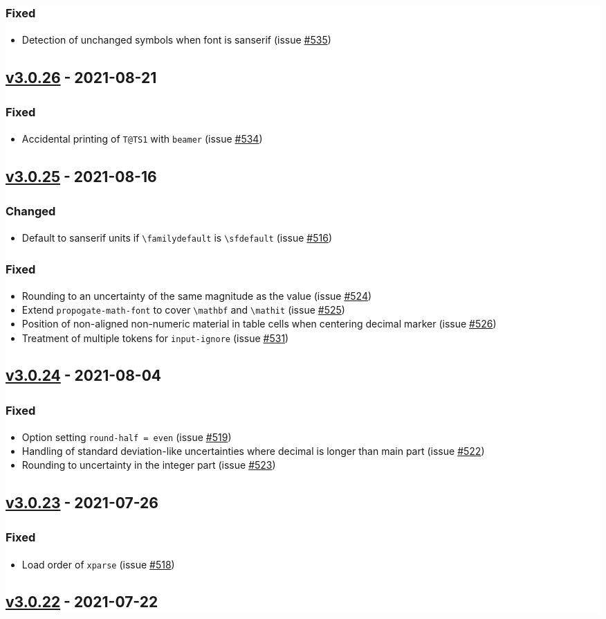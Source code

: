 ### Fixed
- Detection of unchanged symbols when font is sanserif (issue
  [\#535](https://github.com/josephwright/siunitx/issues/535))

## [v3.0.26] - 2021-08-21

### Fixed
- Accidental printing of `T@TS1` with `beamer` (issue
  [\#534](https://github.com/josephwright/siunitx/issues/534))

## [v3.0.25] - 2021-08-16

### Changed
- Default to sanserif units if `\familydefault` is `\sfdefault`
  (issue [\#516](https://github.com/josephwright/siunitx/issues/516))

### Fixed
- Rounding to an uncertainty of the same magnitude as the
  value (issue
  [\#524](https://github.com/josephwright/siunitx/issues/524))
- Extend `propogate-math-font` to cover `\mathbf` and `\mathit`
  (issue [\#525](https://github.com/josephwright/siunitx/issues/525))
- Position of non-aligned non-numeric material in table cells when
  centering decimal marker (issue
  [\#526](https://github.com/josephwright/siunitx/issues/526))
- Treatment of multiple tokens for `input-ignore` (issue
  [\#531](https://github.com/josephwright/siunitx/issues/531))

## [v3.0.24] - 2021-08-04

### Fixed
- Option setting `round-half = even` (issue
  [\#519](https://github.com/josephwright/siunitx/issues/519))
- Handling of standard deviation-like uncertainties where decimal is longer than
  main part (issue [\#522](https://github.com/josephwright/siunitx/issues/522))
- Rounding to uncertainty in the integer part (issue
  [\#523](https://github.com/josephwright/siunitx/issues/523))

## [v3.0.23] - 2021-07-26

### Fixed
- Load order of `xparse` (issue
  [\#518](https://github.com/josephwright/siunitx/issues/518))

## [v3.0.22] - 2021-07-22


[Unreleased]: https://github.com/josephwright/siunitx/compare/v3.3.18...HEAD
[v3.3.18]: https://github.com/josephwright/siunitx/compare/v3.3.17...v3.3.18
[v3.3.17]: https://github.com/josephwright/siunitx/compare/v3.3.16...v3.3.17
[v3.3.16]: https://github.com/josephwright/siunitx/compare/v3.3.15...v3.3.16
[v3.3.15]: https://github.com/josephwright/siunitx/compare/v3.3.14...v3.3.15
[v3.3.14]: https://github.com/josephwright/siunitx/compare/v3.3.13...v3.3.14
[v3.3.13]: https://github.com/josephwright/siunitx/compare/v3.3.12...v3.3.13
[v3.3.12]: https://github.com/josephwright/siunitx/compare/v3.3.11...v3.3.12
[v3.3.11]: https://github.com/josephwright/siunitx/compare/v3.3.10...v3.3.11
[v3.3.10]: https://github.com/josephwright/siunitx/compare/v3.3.9...v3.3.10
[v3.3.9]: https://github.com/josephwright/siunitx/compare/v3.3.8...v3.3.9
[v3.3.8]: https://github.com/josephwright/siunitx/compare/v3.3.7...v3.3.8
[v3.3.7]: https://github.com/josephwright/siunitx/compare/v3.3.6...v3.3.7
[v3.3.6]: https://github.com/josephwright/siunitx/compare/v3.3.5...v3.3.6
[v3.3.5]: https://github.com/josephwright/siunitx/compare/v3.3.4...v3.3.5
[v3.3.4]: https://github.com/josephwright/siunitx/compare/v3.3.3...v3.3.4
[v3.3.3]: https://github.com/josephwright/siunitx/compare/v3.3.2...v3.3.3
[v3.3.2]: https://github.com/josephwright/siunitx/compare/v3.3.1...v3.3.2
[v3.3.1]: https://github.com/josephwright/siunitx/compare/v3.3.0...v3.3.1
[v3.3.0]: https://github.com/josephwright/siunitx/compare/v3.2.9...v3.3.0
[v3.2.9]: https://github.com/josephwright/siunitx/compare/v3.2.8...v3.2.9
[v3.2.8]: https://github.com/josephwright/siunitx/compare/v3.2.7...v3.2.8
[v3.2.7]: https://github.com/josephwright/siunitx/compare/v3.2.6...v3.2.7
[v3.2.6]: https://github.com/josephwright/siunitx/compare/v3.2.5...v3.2.6
[v3.2.5]: https://github.com/josephwright/siunitx/compare/v3.2.4...v3.2.5
[v3.2.4]: https://github.com/josephwright/siunitx/compare/v3.2.3...v3.2.4
[v3.2.3]: https://github.com/josephwright/siunitx/compare/v3.2.2...v3.2.3
[v3.2.2]: https://github.com/josephwright/siunitx/compare/v3.2.1...v3.2.2
[v3.2.1]: https://github.com/josephwright/siunitx/compare/v3.2.0...v3.2.1
[v3.2.0]: https://github.com/josephwright/siunitx/compare/v3.1.11...v3.2.0
[v3.1.11]: https://github.com/josephwright/siunitx/compare/v3.1.10...v3.1.11
[v3.1.10]: https://github.com/josephwright/siunitx/compare/v3.1.9...v3.1.10
[v3.1.9]: https://github.com/josephwright/siunitx/compare/v3.1.8...v3.1.9
[v3.1.8]: https://github.com/josephwright/siunitx/compare/v3.1.7...v3.1.8
[v3.1.7]: https://github.com/josephwright/siunitx/compare/v3.1.6...v3.1.7
[v3.1.6]: https://github.com/josephwright/siunitx/compare/v3.1.5...v3.1.6
[v3.1.5]: https://github.com/josephwright/siunitx/compare/v3.1.4...v3.1.5
[v3.1.4]: https://github.com/josephwright/siunitx/compare/v3.1.3...v3.1.4
[v3.1.3]: https://github.com/josephwright/siunitx/compare/v3.1.2...v3.1.3
[v3.1.2]: https://github.com/josephwright/siunitx/compare/v3.1.1...v3.1.2
[v3.1.1]: https://github.com/josephwright/siunitx/compare/v3.1.0...v3.1.1
[v3.1.0]: https://github.com/josephwright/siunitx/compare/v3.0.50...v3.1.0
[v3.0.50]: https://github.com/josephwright/siunitx/compare/v3.0.49...v3.0.50
[v3.0.49]: https://github.com/josephwright/siunitx/compare/v3.0.48...v3.0.49
[v3.0.48]: https://github.com/josephwright/siunitx/compare/v3.0.47...v3.0.48
[v3.0.47]: https://github.com/josephwright/siunitx/compare/v3.0.46...v3.0.47
[v3.0.46]: https://github.com/josephwright/siunitx/compare/v3.0.45...v3.0.46
[v3.0.45]: https://github.com/josephwright/siunitx/compare/v3.0.44...v3.0.45
[v3.0.44]: https://github.com/josephwright/siunitx/compare/v3.0.43...v3.0.44
[v3.0.43]: https://github.com/josephwright/siunitx/compare/v3.0.42...v3.0.43
[v3.0.42]: https://github.com/josephwright/siunitx/compare/v3.0.41...v3.0.42
[v3.0.41]: https://github.com/josephwright/siunitx/compare/v3.0.40...v3.0.41
[v3.0.40]: https://github.com/josephwright/siunitx/compare/v3.0.39...v3.0.40
[v3.0.39]: https://github.com/josephwright/siunitx/compare/v3.0.38...v3.0.39
[v3.0.38]: https://github.com/josephwright/siunitx/compare/v3.0.37...v3.0.38
[v3.0.37]: https://github.com/josephwright/siunitx/compare/v3.0.36...v3.0.37
[v3.0.36]: https://github.com/josephwright/siunitx/compare/v3.0.35...v3.0.36
[v3.0.35]: https://github.com/josephwright/siunitx/compare/v3.0.34...v3.0.35
[v3.0.34]: https://github.com/josephwright/siunitx/compare/v3.0.33...v3.0.34
[v3.0.33]: https://github.com/josephwright/siunitx/compare/v3.0.32...v3.0.33
[v3.0.32]: https://github.com/josephwright/siunitx/compare/v3.0.31...v3.0.32
[v3.0.31]: https://github.com/josephwright/siunitx/compare/v3.0.30...v3.0.31
[v3.0.30]: https://github.com/josephwright/siunitx/compare/v3.0.29...v3.0.30
[v3.0.29]: https://github.com/josephwright/siunitx/compare/v3.0.28...v3.0.29
[v3.0.28]: https://github.com/josephwright/siunitx/compare/v3.0.27...v3.0.28
[v3.0.27]: https://github.com/josephwright/siunitx/compare/v3.0.26...v3.0.27
[v3.0.26]: https://github.com/josephwright/siunitx/compare/v3.0.25...v3.0.26
[v3.0.25]: https://github.com/josephwright/siunitx/compare/v3.0.24...v3.0.25
[v3.0.24]: https://github.com/josephwright/siunitx/compare/v3.0.23...v3.0.24
[v3.0.23]: https://github.com/josephwright/siunitx/compare/v3.0.22...v3.0.23
[v3.0.22]: https://github.com/josephwright/siunitx/compare/v3.0.21...v3.0.22
[v3.0.21]: https://github.com/josephwright/siunitx/compare/v3.0.20...v3.0.21
[v3.0.20]: https://github.com/josephwright/siunitx/compare/v3.0.19...v3.0.20
[v3.0.19]: https://github.com/josephwright/siunitx/compare/v3.0.18...v3.0.19
[v3.0.18]: https://github.com/josephwright/siunitx/compare/v3.0.17...v3.0.18
[v3.0.17]: https://github.com/josephwright/siunitx/compare/v3.0.16...v3.0.17
[v3.0.16]: https://github.com/josephwright/siunitx/compare/v3.0.15...v3.0.16
[v3.0.15]: https://github.com/josephwright/siunitx/compare/v3.0.14...v3.0.15
[v3.0.14]: https://github.com/josephwright/siunitx/compare/v3.0.13...v3.0.14
[v3.0.13]: https://github.com/josephwright/siunitx/compare/v3.0.12...v3.0.13
[v3.0.12]: https://github.com/josephwright/siunitx/compare/v3.0.11...v3.0.12
[v3.0.11]: https://github.com/josephwright/siunitx/compare/v3.0.10...v3.0.11
[v3.0.10]: https://github.com/josephwright/siunitx/compare/v3.0.9...v3.0.10
[v3.0.9]: https://github.com/josephwright/siunitx/compare/v3.0.8...v3.0.9
[v3.0.8]: https://github.com/josephwright/siunitx/compare/v3.0.7...v3.0.8
[v3.0.7]: https://github.com/josephwright/siunitx/compare/v3.0.6...v3.0.7
[v3.0.6]: https://github.com/josephwright/siunitx/compare/v3.0.5...v3.0.6
[v3.0.5]: https://github.com/josephwright/siunitx/compare/v3.0.4...v3.0.5
[v3.0.4]: https://github.com/josephwright/siunitx/compare/v3.0.3...v3.0.4
[v3.0.3]: https://github.com/josephwright/siunitx/compare/v3.0.2...v3.0.3
[v3.0.2]: https://github.com/josephwright/siunitx/compare/v3.0.1...v3.0.2
[v3.0.1]: https://github.com/josephwright/siunitx/compare/v3.0.0...v3.0.1
[v3.0.0]: https://github.com/josephwright/siunitx/compare/v2.8e...v3.0.0
[v2.8e]: https://github.com/josephwright/siunitx/compare/v2.8d...v2.8e
[v2.8d]: https://github.com/josephwright/siunitx/compare/v2.8c...v2.8d
[v2.8c]: https://github.com/josephwright/siunitx/compare/v2.8b...v2.8c
[v2.8b]: https://github.com/josephwright/siunitx/compare/v2.8a...v2.8b
[v2.8a]: https://github.com/josephwright/siunitx/compare/v2.8...v2.8a
[v2.8]: https://github.com/josephwright/siunitx/compare/v2.7u...v2.8
[v2.7v]: https://github.com/josephwright/siunitx/compare/v2.7u...v2.7v
[v2.7u]: https://github.com/josephwright/siunitx/compare/v2.7t...v2.7u
[v2.7t]: https://github.com/josephwright/siunitx/compare/v2.7s...v2.7t
[v2.7s]: https://github.com/josephwright/siunitx/compare/v2.7r...v2.7s
[v2.7r]: https://github.com/josephwright/siunitx/compare/v2.7q...v2.7r
[v2.7q]: https://github.com/josephwright/siunitx/compare/v2.7p...v2.7q
[v2.7p]: https://github.com/josephwright/siunitx/compare/v2.7o...v2.7p
[v2.7o]: https://github.com/josephwright/siunitx/compare/v2.7n...v2.7o
[v2.7n]: https://github.com/josephwright/siunitx/compare/v2.7m...v2.7n
[v2.7m]: https://github.com/josephwright/siunitx/compare/v2.7l...v2.7m
[v2.7l]: https://github.com/josephwright/siunitx/compare/v2.7k...v2.7l
[v2.7k]: https://github.com/josephwright/siunitx/compare/v2.7j...v2.7k
[v2.7j]: https://github.com/josephwright/siunitx/compare/v2.7i...v2.7j
[v2.7i]: https://github.com/josephwright/siunitx/compare/v2.7h...v2.7i
[v2.7h]: https://github.com/josephwright/siunitx/compare/v2.7g...v2.7h
[v2.7g]: https://github.com/josephwright/siunitx/compare/v2.7f...v2.7g
[v2.7f]: https://github.com/josephwright/siunitx/compare/v2.7e...v2.7f
[v2.7e]: https://github.com/josephwright/siunitx/compare/v2.7d...v2.7e
[v2.7d]: https://github.com/josephwright/siunitx/compare/v2.7c...v2.7d
[v2.7c]: https://github.com/josephwright/siunitx/compare/v2.7b...v2.7c
[v2.7b]: https://github.com/josephwright/siunitx/compare/v2.7a...v2.7b
[v2.7a]: https://github.com/josephwright/siunitx/compare/v2.7...v2.7a
[v2.7]: https://github.com/josephwright/siunitx/compare/v2.6s...v2.7
[v2.6s]: https://github.com/josephwright/siunitx/compare/v2.6r...v2.6s
[v2.6r]: https://github.com/josephwright/siunitx/compare/v2.6q...v2.6r
[v2.6q]: https://github.com/josephwright/siunitx/compare/v2.6p...v2.6q
[v2.6p]: https://github.com/josephwright/siunitx/compare/v2.6o...v2.6p
[v2.6o]: https://github.com/josephwright/siunitx/compare/v2.6n...v2.6o
[v2.6n]: https://github.com/josephwright/siunitx/compare/v2.6m...v2.6n
[v2.6m]: https://github.com/josephwright/siunitx/compare/v2.6l...v2.6m
[v2.6l]: https://github.com/josephwright/siunitx/compare/v2.6k...v2.6l
[v2.6k]: https://github.com/josephwright/siunitx/compare/v2.6j...v2.6k
[v2.6j]: https://github.com/josephwright/siunitx/compare/v2.6i...v2.6j
[v2.6i]: https://github.com/josephwright/siunitx/compare/v2.6h...v2.6i
[v2.6h]: https://github.com/josephwright/siunitx/compare/v2.6g...v2.6h
[v2.6g]: https://github.com/josephwright/siunitx/compare/v2.6f...v2.6g
[v2.6f]: https://github.com/josephwright/siunitx/compare/v2.6e...v2.6f
[v2.6e]: https://github.com/josephwright/siunitx/compare/v2.6d...v2.6e
[v2.6d]: https://github.com/josephwright/siunitx/compare/v2.6c...v2.6d
[v2.6c]: https://github.com/josephwright/siunitx/compare/v2.6b...v2.6c
[v2.6b]: https://github.com/josephwright/siunitx/compare/v2.6a...v2.6b
[v2.6a]: https://github.com/josephwright/siunitx/compare/v2.6...v2.6a
[v2.6]: https://github.com/josephwright/siunitx/compare/v2.5s...v2.6
[v2.5s]: https://github.com/josephwright/siunitx/compare/v2.5r...v2.5s
[v2.5r]: https://github.com/josephwright/siunitx/compare/v2.5q...v2.5r
[v2.5q]: https://github.com/josephwright/siunitx/compare/v2.5p...v2.5q
[v2.5p]: https://github.com/josephwright/siunitx/compare/v2.5o...v2.5p
[v2.5o]: https://github.com/josephwright/siunitx/compare/v2.5n...v2.5o
[v2.5n]: https://github.com/josephwright/siunitx/compare/v2.5m...v2.5n
[v2.5m]: https://github.com/josephwright/siunitx/compare/v2.5l...v2.5m
[v2.5l]: https://github.com/josephwright/siunitx/compare/v2.5k...v2.5l
[v2.5k]: https://github.com/josephwright/siunitx/compare/v2.5j...v2.5k
[v2.5j]: https://github.com/josephwright/siunitx/compare/v2.5i...v2.5j
[v2.5i]: https://github.com/josephwright/siunitx/compare/v2.5h...v2.5i
[v2.5h]: https://github.com/josephwright/siunitx/compare/v2.5g...v2.5h
[v2.5g]: https://github.com/josephwright/siunitx/compare/v2.5f...v2.5g
[v2.5f]: https://github.com/josephwright/siunitx/compare/v2.5e...v2.5f
[v2.5e]: https://github.com/josephwright/siunitx/compare/v2.5d...v2.5e
[v2.5d]: https://github.com/josephwright/siunitx/compare/v2.5c...v2.5d
[v2.5c]: https://github.com/josephwright/siunitx/compare/v2.5b...v2.5c
[v2.5b]: https://github.com/josephwright/siunitx/compare/v2.5a...v2.5b
[v2.5a]: https://github.com/josephwright/siunitx/compare/v2.5...v2.5a
[v2.5]: https://github.com/josephwright/siunitx/compare/v2.4n...v2.5
[v2.4n]: https://github.com/josephwright/siunitx/compare/v2.4m...v2.4n
[v2.4m]: https://github.com/josephwright/siunitx/compare/v2.4l...v2.4m
[v2.4l]: https://github.com/josephwright/siunitx/compare/v2.4k...v2.4l
[v2.4k]: https://github.com/josephwright/siunitx/compare/v2.4j...v2.4k
[v2.4j]: https://github.com/josephwright/siunitx/compare/v2.4i...v2.4j
[v2.4i]: https://github.com/josephwright/siunitx/compare/v2.4h...v2.4i
[v2.4h]: https://github.com/josephwright/siunitx/compare/v2.4g...v2.4h
[v2.4g]: https://github.com/josephwright/siunitx/compare/v2.4f...v2.4g
[v2.4f]: https://github.com/josephwright/siunitx/compare/v2.4e...v2.4f
[v2.4e]: https://github.com/josephwright/siunitx/compare/v2.4d...v2.4e
[v2.4d]: https://github.com/josephwright/siunitx/compare/v2.4c...v2.4d
[v2.4c]: https://github.com/josephwright/siunitx/compare/v2.4b...v2.4c
[v2.4b]: https://github.com/josephwright/siunitx/compare/v2.4a...v2.4b
[v2.4a]: https://github.com/josephwright/siunitx/compare/v2.4...v2.4a
[v2.4]: https://github.com/josephwright/siunitx/compare/v2.3h...v2.4
[v2.3h]: https://github.com/josephwright/siunitx/compare/v2.3g...v2.3h
[v2.3g]: https://github.com/josephwright/siunitx/compare/v2.3f...v2.3g
[v2.3f]: https://github.com/josephwright/siunitx/compare/v2.3e...v2.3f
[v2.3e]: https://github.com/josephwright/siunitx/compare/v2.3d...v2.3e
[v2.3d]: https://github.com/josephwright/siunitx/compare/v2.3c...v2.3d
[v2.3c]: https://github.com/josephwright/siunitx/compare/v2.3b...v2.3c
[v2.3b]: https://github.com/josephwright/siunitx/compare/v2.3a...v2.3b
[v2.3a]: https://github.com/josephwright/siunitx/compare/v2.3...v2.3a
[v2.3]: https://github.com/josephwright/siunitx/compare/v2.2l...v2.3
[v2.2l]: https://github.com/josephwright/siunitx/compare/v2.2k...v2.2l
[v2.2k]: https://github.com/josephwright/siunitx/compare/v2.2j...v2.2k
[v2.2j]: https://github.com/josephwright/siunitx/compare/v2.2i...v2.2j
[v2.2i]: https://github.com/josephwright/siunitx/compare/v2.2h...v2.2i
[v2.2h]: https://github.com/josephwright/siunitx/compare/v2.2g...v2.2h
[v2.2g]: https://github.com/josephwright/siunitx/compare/v2.2f...v2.2g
[v2.2f]: https://github.com/josephwright/siunitx/compare/v2.2e...v2.2f
[v2.2e]: https://github.com/josephwright/siunitx/compare/v2.2d...v2.2e
[v2.2d]: https://github.com/josephwright/siunitx/compare/v2.2c...v2.2d
[v2.2c]: https://github.com/josephwright/siunitx/compare/v2.2b...v2.2c
[v2.2b]: https://github.com/josephwright/siunitx/compare/v2.2a...v2.2b
[v2.2a]: https://github.com/josephwright/siunitx/compare/v2.2...v2.2a
[v2.2]: https://github.com/josephwright/siunitx/compare/v2.1p...v2.2
[v2.1p]: https://github.com/josephwright/siunitx/compare/v2.1o...v2.1p
[v2.1o]: https://github.com/josephwright/siunitx/compare/v2.1n...v2.1o
[v2.1n]: https://github.com/josephwright/siunitx/compare/v2.1m...v2.1n
[v2.1m]: https://github.com/josephwright/siunitx/compare/v2.1l...v2.1m
[v2.1l]: https://github.com/josephwright/siunitx/compare/v2.1k...v2.1l
[v2.1k]: https://github.com/josephwright/siunitx/compare/v2.1j...v2.1k
[v2.1j]: https://github.com/josephwright/siunitx/compare/v2.1i...v2.1j
[v2.1i]: https://github.com/josephwright/siunitx/compare/v2.1h...v2.1i
[v2.1h]: https://github.com/josephwright/siunitx/compare/v2.1g...v2.1h
[v2.1g]: https://github.com/josephwright/siunitx/compare/v2.1f...v2.1g
[v2.1f]: https://github.com/josephwright/siunitx/compare/v2.1e...v2.1f
[v2.1e]: https://github.com/josephwright/siunitx/compare/v2.1d...v2.1e
[v2.1d]: https://github.com/josephwright/siunitx/compare/v2.1c...v2.1d
[v2.1c]: https://github.com/josephwright/siunitx/compare/v2.1b...v2.1c
[v2.1b]: https://github.com/josephwright/siunitx/compare/v2.1a...v2.1b
[v2.1a]: https://github.com/josephwright/siunitx/compare/v2.1...v2.1a
[v2.1]: https://github.com/josephwright/siunitx/compare/v2.0y...v2.1
[v2.0y]: https://github.com/josephwright/siunitx/compare/v2.0x...v2.0y
[v2.0x]: https://github.com/josephwright/siunitx/compare/v2.0w...v2.0x
[v2.0w]: https://github.com/josephwright/siunitx/compare/v2.0v...v2.0w
[v2.0v]: https://github.com/josephwright/siunitx/compare/v2.0u...v2.0v
[v2.0u]: https://github.com/josephwright/siunitx/compare/v2.0t...v2.0u
[v2.0t]: https://github.com/josephwright/siunitx/compare/v2.0s...v2.0t
[v2.0s]: https://github.com/josephwright/siunitx/compare/v2.0r...v2.0s
[v2.0r]: https://github.com/josephwright/siunitx/compare/v2.0q...v2.0r
[v2.0q]: https://github.com/josephwright/siunitx/compare/v2.0p...v2.0q
[v2.0p]: https://github.com/josephwright/siunitx/compare/v2.0o...v2.0p
[v2.0o]: https://github.com/josephwright/siunitx/compare/v2.0n...v2.0o
[v2.0n]: https://github.com/josephwright/siunitx/compare/v2.0m...v2.0n
[v2.0m]: https://github.com/josephwright/siunitx/compare/v2.0l...v2.0m
[v2.0l]: https://github.com/josephwright/siunitx/compare/v2.0k...v2.0l
[v2.0k]: https://github.com/josephwright/siunitx/compare/v2.0j...v2.0k
[v2.0j]: https://github.com/josephwright/siunitx/compare/v2.0i...v2.0j
[v2.0i]: https://github.com/josephwright/siunitx/compare/v2.0h...v2.0i
[v2.0h]: https://github.com/josephwright/siunitx/compare/v2.0g...v2.0h
[v2.0g]: https://github.com/josephwright/siunitx/compare/v2.0f...v2.0g
[v2.0f]: https://github.com/josephwright/siunitx/compare/v2.0e...v2.0f
[v2.0e]: https://github.com/josephwright/siunitx/compare/v2.0d...v2.0e
[v2.0d]: https://github.com/josephwright/siunitx/compare/v2.0c...v2.0d
[v2.0c]: https://github.com/josephwright/siunitx/compare/v2.0b...v2.0c
[v2.0b]: https://github.com/josephwright/siunitx/compare/v2.0a...v2.0b
[v2.0a]: https://github.com/josephwright/siunitx/compare/v2.0...v2.0a
